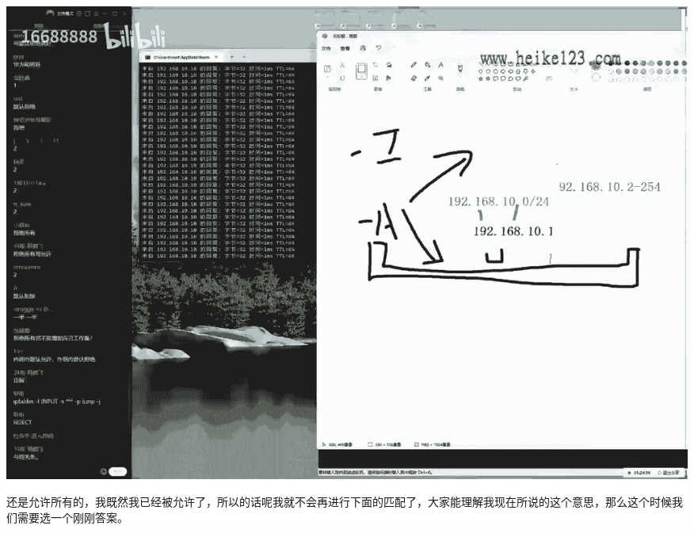 ![](img/77b83e07a5fc1d6a4e9b1d8c5345484d_183.png)

还是允许所有的，我既然我已经被允许了，所以的话呢我就不会再进行下面的匹配了，大家能理解我现在所说的这个意思，那么这个时候我们需要选一个刚刚答案。



